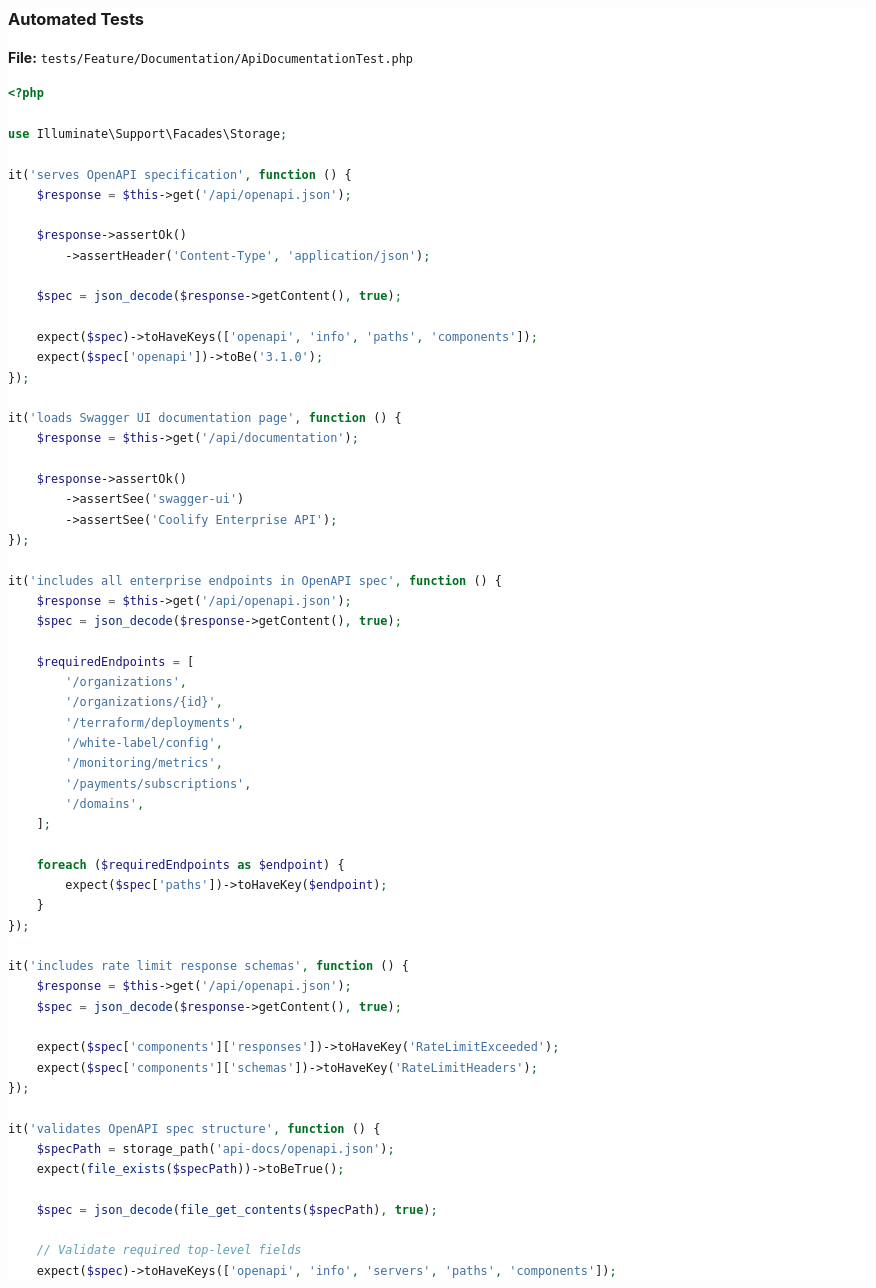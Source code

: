 ### Automated Tests

**File:** `tests/Feature/Documentation/ApiDocumentationTest.php`

```php
<?php

use Illuminate\Support\Facades\Storage;

it('serves OpenAPI specification', function () {
    $response = $this->get('/api/openapi.json');

    $response->assertOk()
        ->assertHeader('Content-Type', 'application/json');

    $spec = json_decode($response->getContent(), true);

    expect($spec)->toHaveKeys(['openapi', 'info', 'paths', 'components']);
    expect($spec['openapi'])->toBe('3.1.0');
});

it('loads Swagger UI documentation page', function () {
    $response = $this->get('/api/documentation');

    $response->assertOk()
        ->assertSee('swagger-ui')
        ->assertSee('Coolify Enterprise API');
});

it('includes all enterprise endpoints in OpenAPI spec', function () {
    $response = $this->get('/api/openapi.json');
    $spec = json_decode($response->getContent(), true);

    $requiredEndpoints = [
        '/organizations',
        '/organizations/{id}',
        '/terraform/deployments',
        '/white-label/config',
        '/monitoring/metrics',
        '/payments/subscriptions',
        '/domains',
    ];

    foreach ($requiredEndpoints as $endpoint) {
        expect($spec['paths'])->toHaveKey($endpoint);
    }
});

it('includes rate limit response schemas', function () {
    $response = $this->get('/api/openapi.json');
    $spec = json_decode($response->getContent(), true);

    expect($spec['components']['responses'])->toHaveKey('RateLimitExceeded');
    expect($spec['components']['schemas'])->toHaveKey('RateLimitHeaders');
});

it('validates OpenAPI spec structure', function () {
    $specPath = storage_path('api-docs/openapi.json');
    expect(file_exists($specPath))->toBeTrue();

    $spec = json_decode(file_get_contents($specPath), true);

    // Validate required top-level fields
    expect($spec)->toHaveKeys(['openapi', 'info', 'servers', 'paths', 'components']);
```